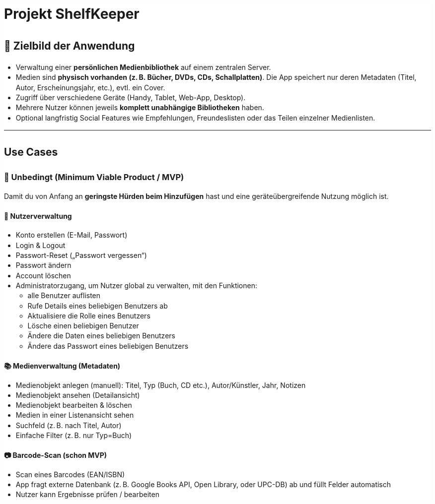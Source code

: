 # Projekt ShelfKeeper

## 📌 Zielbild der Anwendung

* Verwaltung einer **persönlichen Medienbibliothek** auf einem zentralen Server.
* Medien sind **physisch vorhanden (z. B. Bücher, DVDs, CDs, Schallplatten)**.
  Die App speichert nur deren Metadaten (Titel, Autor, Erscheinungsjahr, etc.), evtl. ein Cover.
* Zugriff über verschiedene Geräte (Handy, Tablet, Web-App, Desktop).
* Mehrere Nutzer können jeweils **komplett unabhängige Bibliotheken** haben.
* Optional langfristig Social Features wie Empfehlungen, Freundeslisten oder das Teilen einzelner Medienlisten.

---

## Use Cases

### 🚀 Unbedingt (Minimum Viable Product / MVP)

Damit du von Anfang an **geringste Hürden beim Hinzufügen** hast und eine geräteübergreifende Nutzung möglich ist.

#### 🔑 Nutzerverwaltung

* Konto erstellen (E-Mail, Passwort)
* Login & Logout
* Passwort-Reset („Passwort vergessen“)
* Passwort ändern
* Account löschen
* Administratorzugang, um Nutzer global zu verwalten, mit den Funktionen:
  * alle Benutzer auflisten
  * Rufe Details eines beliebigen Benutzers ab
  * Aktualisiere die Rolle eines Benutzers
  * Lösche einen beliebigen Benutzer
  * Ändere die Daten eines beliebigen Benutzers
  * Ändere das Passwort eines beliebigen Benutzers

#### 📚 Medienverwaltung (Metadaten)

* Medienobjekt anlegen (manuell): Titel, Typ (Buch, CD etc.), Autor/Künstler, Jahr, Notizen
* Medienobjekt ansehen (Detailansicht)
* Medienobjekt bearbeiten & löschen
* Medien in einer Listenansicht sehen
* Suchfeld (z. B. nach Titel, Autor)
* Einfache Filter (z. B. nur Typ=Buch)

#### 📷 Barcode-Scan (schon MVP)

* Scan eines Barcodes (EAN/ISBN)
* App fragt externe Datenbank (z. B. Google Books API, Open Library, oder UPC-DB) ab und füllt Felder automatisch
* Nutzer kann Ergebnisse prüfen / bearbeiten
